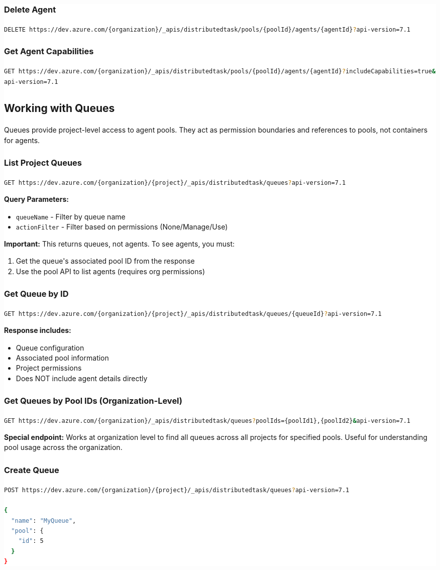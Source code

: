 ### Delete Agent
```bash
DELETE https://dev.azure.com/{organization}/_apis/distributedtask/pools/{poolId}/agents/{agentId}?api-version=7.1
```

### Get Agent Capabilities
```bash
GET https://dev.azure.com/{organization}/_apis/distributedtask/pools/{poolId}/agents/{agentId}?includeCapabilities=true&api-version=7.1
```

## Working with Queues

Queues provide project-level access to agent pools. They act as permission boundaries and references to pools, not containers for agents.

### List Project Queues
```bash
GET https://dev.azure.com/{organization}/{project}/_apis/distributedtask/queues?api-version=7.1
```

**Query Parameters:**
- `queueName` - Filter by queue name
- `actionFilter` - Filter based on permissions (None/Manage/Use)

**Important:** This returns queues, not agents. To see agents, you must:
1. Get the queue's associated pool ID from the response
2. Use the pool API to list agents (requires org permissions)

### Get Queue by ID
```bash
GET https://dev.azure.com/{organization}/{project}/_apis/distributedtask/queues/{queueId}?api-version=7.1
```

**Response includes:**
- Queue configuration
- Associated pool information
- Project permissions
- Does NOT include agent details directly

### Get Queues by Pool IDs (Organization-Level)
```bash
GET https://dev.azure.com/{organization}/_apis/distributedtask/queues?poolIds={poolId1},{poolId2}&api-version=7.1
```

**Special endpoint:** Works at organization level to find all queues across all projects for specified pools. Useful for understanding pool usage across the organization.

### Create Queue
```bash
POST https://dev.azure.com/{organization}/{project}/_apis/distributedtask/queues?api-version=7.1

{
  "name": "MyQueue",
  "pool": {
    "id": 5
  }
}
```
